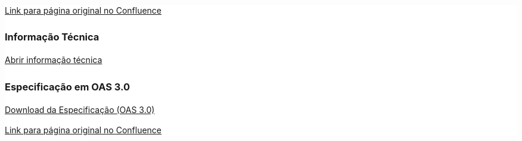 [Link para página original no Confluence](https://openfinancebrasil.atlassian.net/wiki/spaces/OF/pages/17377251)

### Informação Técnica

[Abrir informação técnica](https://openbanking-brasil.github.io/openapi/swagger-apis/common/?urls.primaryName=1.0.0-rc5.2)

### Especificação em OAS 3.0

[Download da Especificação (OAS 3.0)](https://openbanking-brasil.github.io/openapi/swagger-apis/common/1.0.0-rc5.2.yml)

<iframe class="conf-macro output-block" data-hasbody="false" data-layout="default" data-local-id="4a19e8a1-f52e-4ccf-b1d7-2b3f2c9f3f91" data-macro-id="6b785843e11c02b50ac899516e6ce695" data-macro-name="iframe" frameborder="0" height="7446" sandbox="allow-forms allow-modals allow-orientation-lock allow-pointer-lock allow-popups allow-popups-to-escape-sandbox allow-presentation allow-same-origin allow-scripts allow-top-navigation-by-user-activation" scrolling="no" src="https://openbanking-brasil.github.io/openapi/swagger-apis/common/?urls.primaryName=1.0.0-rc5.2" width="100%">
    
</iframe>

[Link para página original no Confluence](https://openfinancebrasil.atlassian.net/wiki/spaces/OF/pages/17377251)